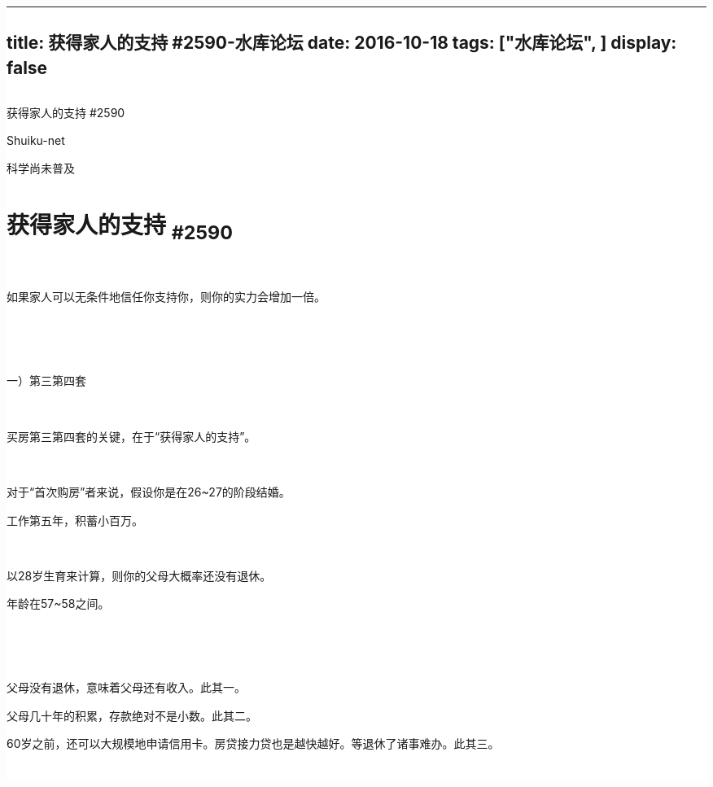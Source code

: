 
---
title:  获得家人的支持 #2590-水库论坛
date: 2016-10-18
tags: ["水库论坛", ]
display: false
---


## 



获得家人的支持 #2590




Shuiku-net




科学尚未普及


# 获得家人的支持 <sub>#2590</sub>

&nbsp;

如果家人可以无条件地信任你支持你，则你的实力会增加一倍。

&nbsp;

&nbsp;

一）第三第四套

&nbsp;

买房第三第四套的关键，在于“获得家人的支持”。

&nbsp;

对于“首次购房”者来说，假设你是在26~27的阶段结婚。

工作第五年，积蓄小百万。

&nbsp;

以28岁生育来计算，则你的父母大概率还没有退休。

年龄在57~58之间。

&nbsp;

&nbsp;

父母没有退休，意味着父母还有收入。此其一。

父母几十年的积累，存款绝对不是小数。此其二。

60岁之前，还可以大规模地申请信用卡。房贷接力贷也是越快越好。等退休了诸事难办。此其三。

&nbsp;
